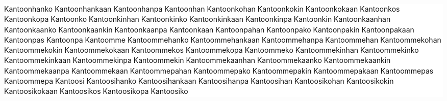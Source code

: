 Kantoonhanko
Kantoonhankaan
Kantoonhanpa
Kantoonhan
Kantoonkohan
Kantoonkokin
Kantoonkokaan
Kantoonkos
Kantoonkopa
Kantoonko
Kantoonkinhan
Kantoonkinko
Kantoonkinkaan
Kantoonkinpa
Kantoonkin
Kantoonkaanhan
Kantoonkaanko
Kantoonkaankin
Kantoonkaanpa
Kantoonkaan
Kantoonpahan
Kantoonpako
Kantoonpakin
Kantoonpakaan
Kantoonpas
Kantoonpa
Kantoomme
Kantoommehanko
Kantoommehankaan
Kantoommehanpa
Kantoommehan
Kantoommekohan
Kantoommekokin
Kantoommekokaan
Kantoommekos
Kantoommekopa
Kantoommeko
Kantoommekinhan
Kantoommekinko
Kantoommekinkaan
Kantoommekinpa
Kantoommekin
Kantoommekaanhan
Kantoommekaanko
Kantoommekaankin
Kantoommekaanpa
Kantoommekaan
Kantoommepahan
Kantoommepako
Kantoommepakin
Kantoommepakaan
Kantoommepas
Kantoommepa
Kantoosi
Kantoosihanko
Kantoosihankaan
Kantoosihanpa
Kantoosihan
Kantoosikohan
Kantoosikokin
Kantoosikokaan
Kantoosikos
Kantoosikopa
Kantoosiko